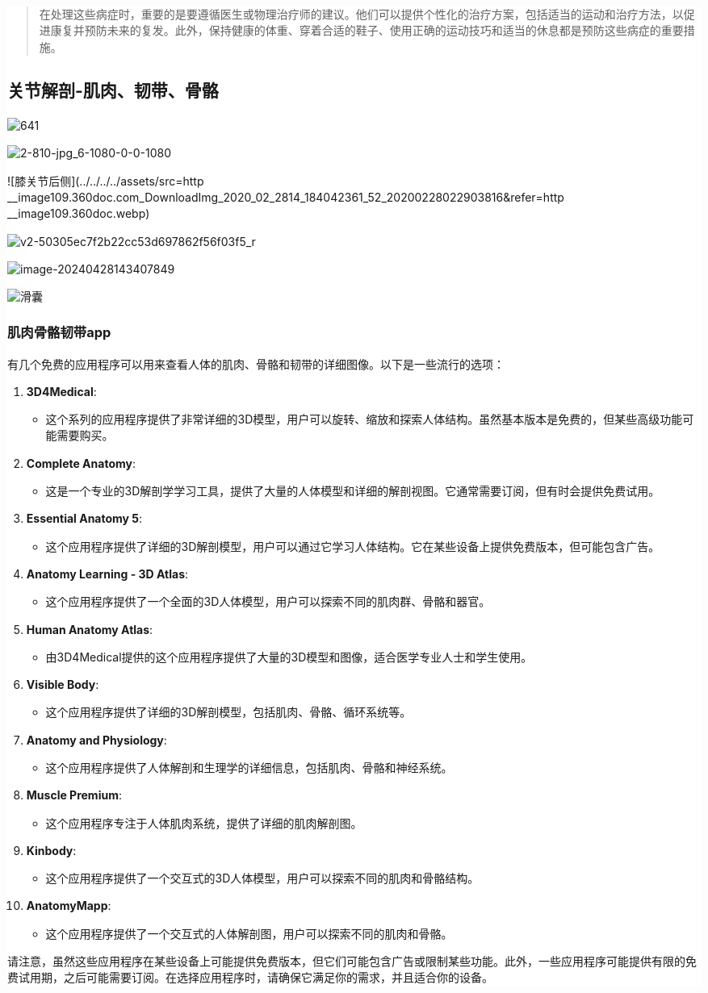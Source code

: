 > 在处理这些病症时，重要的是要遵循医生或物理治疗师的建议。他们可以提供个性化的治疗方案，包括适当的运动和治疗方法，以促进康复并预防未来的复发。此外，保持健康的体重、穿着合适的鞋子、使用正确的运动技巧和适当的休息都是预防这些病症的重要措施。

## 关节解剖-肌肉、韧带、骨骼

![641](../../../../assets/641.webp)

![2-810-jpg_6-1080-0-0-1080](../../../../assets/2-810-jpg_6-1080-0-0-1080.jpg)

![膝关节后侧](../../../../assets/src=http __image109.360doc.com_DownloadImg_2020_02_2814_184042361_52_20200228022903816&refer=http __image109.360doc.webp)

![v2-50305ec7f2b22cc53d697862f56f03f5_r](../../../../assets/v2-50305ec7f2b22cc53d697862f56f03f5_r.jpg)

![image-20240428143407849](../../../../assets/image-20240428143407849.png)

![滑囊](../../../../assets/90d807b93f204a2bb8d11c97fe58359c_th.jpeg)



### 肌肉骨骼韧带app

有几个免费的应用程序可以用来查看人体的肌肉、骨骼和韧带的详细图像。以下是一些流行的选项：

1. **3D4Medical**:
   - 这个系列的应用程序提供了非常详细的3D模型，用户可以旋转、缩放和探索人体结构。虽然基本版本是免费的，但某些高级功能可能需要购买。

2. **Complete Anatomy**:
   - 这是一个专业的3D解剖学学习工具，提供了大量的人体模型和详细的解剖视图。它通常需要订阅，但有时会提供免费试用。

3. **Essential Anatomy 5**:
   - 这个应用程序提供了详细的3D解剖模型，用户可以通过它学习人体结构。它在某些设备上提供免费版本，但可能包含广告。

4. **Anatomy Learning - 3D Atlas**:
   - 这个应用程序提供了一个全面的3D人体模型，用户可以探索不同的肌肉群、骨骼和器官。

5. **Human Anatomy Atlas**:
   - 由3D4Medical提供的这个应用程序提供了大量的3D模型和图像，适合医学专业人士和学生使用。

6. **Visible Body**:
   - 这个应用程序提供了详细的3D解剖模型，包括肌肉、骨骼、循环系统等。

7. **Anatomy and Physiology**:
   - 这个应用程序提供了人体解剖和生理学的详细信息，包括肌肉、骨骼和神经系统。

8. **Muscle Premium**:
   - 这个应用程序专注于人体肌肉系统，提供了详细的肌肉解剖图。

9. **Kinbody**:
   - 这个应用程序提供了一个交互式的3D人体模型，用户可以探索不同的肌肉和骨骼结构。

10. **AnatomyMapp**:
    - 这个应用程序提供了一个交互式的人体解剖图，用户可以探索不同的肌肉和骨骼。

请注意，虽然这些应用程序在某些设备上可能提供免费版本，但它们可能包含广告或限制某些功能。此外，一些应用程序可能提供有限的免费试用期，之后可能需要订阅。在选择应用程序时，请确保它满足你的需求，并且适合你的设备。
